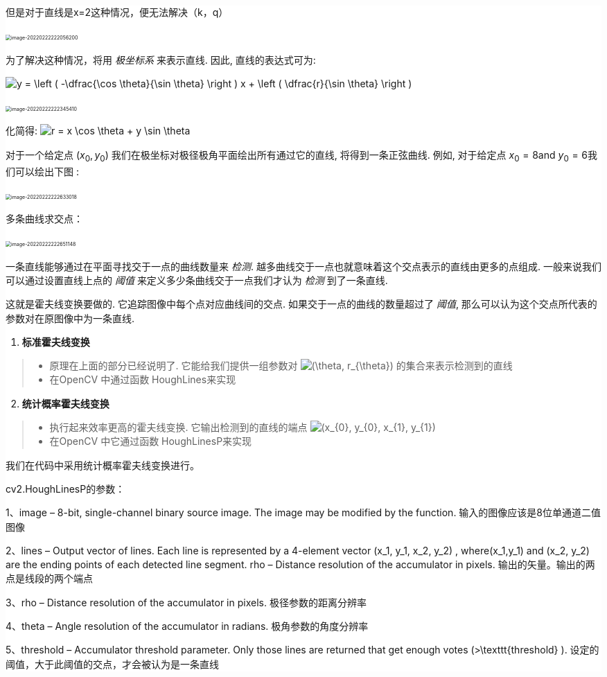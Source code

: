 

但是对于直线是x=2这种情况，便无法解决（k，q）

<img src="https://gitee.com/Black_Friday/blog/raw/master/image/202202222220275.png" alt="image-20220222222056200" style="zoom:50%;" />

为了解决这种情况，将用 *极坐标系* 来表示直线. 因此, 直线的表达式可为:

![y = \left ( -\dfrac{\cos \theta}{\sin \theta} \right ) x + \left ( \dfrac{r}{\sin \theta} \right )](http://www.opencv.org.cn/opencvdoc/2.3.2/html/_images/math/3050cf05bd6f4d9b2623357fb1cc399905d75943.png)

<img src="https://gitee.com/Black_Friday/blog/raw/master/image/202202222223499.png" alt="image-20220222222345410" style="zoom:50%;" />

化简得: ![r = x \cos \theta + y \sin \theta](https://gitee.com/Black_Friday/blog/raw/master/image/202202222224866.png)



对于一个给定点 $(x_0,y_0)$ 我们在极坐标对极径极角平面绘出所有通过它的直线, 将得到一条正弦曲线. 例如, 对于给定点 $x_0=8$and $y_0=6$我们可以绘出下图 :

<img src="https://gitee.com/Black_Friday/blog/raw/master/image/202202222226094.png" alt="image-20220222222633018" style="zoom:50%;" />

多条曲线求交点：

<img src="https://gitee.com/Black_Friday/blog/raw/master/image/202202222226227.png" alt="image-20220222222651148" style="zoom:50%;" />



一条直线能够通过在平面寻找交于一点的曲线数量来 *检测*. 越多曲线交于一点也就意味着这个交点表示的直线由更多的点组成. 一般来说我们可以通过设置直线上点的 *阈值* 来定义多少条曲线交于一点我们才认为 *检测* 到了一条直线.

这就是霍夫线变换要做的. 它追踪图像中每个点对应曲线间的交点. 如果交于一点的曲线的数量超过了 *阈值*, 那么可以认为这个交点所代表的参数对在原图像中为一条直线.



1. **标准霍夫线变换**

> - 原理在上面的部分已经说明了. 它能给我们提供一组参数对 ![(\theta, r_{\theta})](http://www.opencv.org.cn/opencvdoc/2.3.2/html/_images/math/7e065ce45efb160a92773b6c4aad65a309d7535e.png) 的集合来表示检测到的直线
> - 在OpenCV 中通过函数 HoughLines来实现

2. **统计概率霍夫线变换**

> - 执行起来效率更高的霍夫线变换. 它输出检测到的直线的端点 ![(x_{0}, y_{0}, x_{1}, y_{1})](https://gitee.com/Black_Friday/blog/raw/master/image/202202222148435.png)
> - 在OpenCV 中它通过函数 HoughLinesP来实现

我们在代码中采用统计概率霍夫线变换进行。

cv2.HoughLinesP的参数：

1、image – 8-bit, single-channel binary source image. The image may be modified by the function. 输入的图像应该是8位单通道二值图像 

2、lines – Output vector of lines. Each line is represented by a 4-element vector (x_1, y_1, x_2, y_2) , where(x_1,y_1) and (x_2, y_2) are the ending points of each detected line segment. rho – Distance resolution of the accumulator in pixels. 输出的矢量。输出的两点是线段的两个端点 

3、rho – Distance resolution of the accumulator in pixels. 极径参数的距离分辨率 

4、theta – Angle resolution of the accumulator in radians. 极角参数的角度分辨率 

5、threshold – Accumulator threshold parameter. Only those lines are returned that get enough votes (>\texttt{threshold} ). 设定的阈值，大于此阈值的交点，才会被认为是一条直线 
